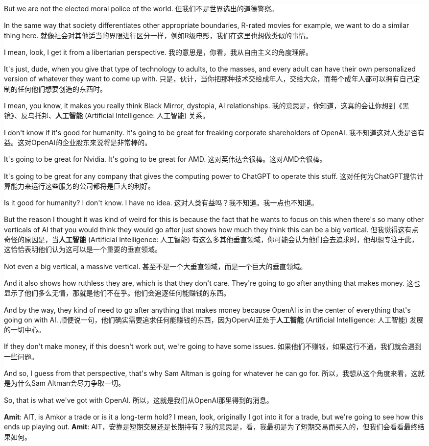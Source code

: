 But we are not the elected moral police of the world.
但我们不是世界选出的道德警察。

In the same way that society differentiates other appropriate boundaries, R-rated movies for example, we want to do a similar thing here.
就像社会对其他适当的界限进行区分一样，例如R级电影，我们在这里也想做类似的事情。

I mean, look, I get it from a libertarian perspective.
我的意思是，你看，我从自由主义的角度理解。

It's just, dude, when you give that type of technology to adults, to the masses, and every adult can have their own personalized version of whatever they want to come up with.
只是，伙计，当你把那种技术交给成年人，交给大众，而每个成年人都可以拥有自己定制的任何他们想要创造的东西时。

I mean, you know, it makes you really think Black Mirror, dystopia, AI relationships.
我的意思是，你知道，这真的会让你想到《黑镜》、反乌托邦、**人工智能** (Artificial Intelligence: 人工智能) 关系。

I don't know if it's good for humanity. It's going to be great for freaking corporate shareholders of OpenAI.
我不知道这对人类是否有益。这对OpenAI的企业股东来说将是非常棒的。

It's going to be great for Nvidia. It's going to be great for AMD.
这对英伟达会很棒。这对AMD会很棒。

It's going to be great for any company that gives the computing power to ChatGPT to operate this stuff.
这对任何为ChatGPT提供计算能力来运行这些服务的公司都将是巨大的利好。

Is it good for humanity? I don't know. I have no idea.
这对人类有益吗？我不知道。我一点也不知道。

But the reason I thought it was kind of weird for this is because the fact that he wants to focus on this when there's so many other verticals of AI that you would think they would go after just shows how much they think this can be a big vertical.
但我觉得这有点奇怪的原因是，当**人工智能** (Artificial Intelligence: 人工智能) 有这么多其他垂直领域，你可能会认为他们会去追求时，他却想专注于此，这恰恰表明他们认为这可以是一个重要的垂直领域。

Not even a big vertical, a massive vertical.
甚至不是一个大垂直领域，而是一个巨大的垂直领域。

And it also shows how ruthless they are, which is that they don't care. They're going to go after anything that makes money.
这也显示了他们多么无情，那就是他们不在乎。他们会追逐任何能赚钱的东西。

And by the way, they kind of need to go after anything that makes money because OpenAI is in the center of everything that's going on with AI.
顺便说一句，他们确实需要追求任何能赚钱的东西，因为OpenAI正处于**人工智能** (Artificial Intelligence: 人工智能) 发展的一切中心。

If they don't make money, if this doesn't work out, we're going to have some issues.
如果他们不赚钱，如果这行不通，我们就会遇到一些问题。

And so, I guess from that perspective, that's why Sam Altman is going for whatever he can go for.
所以，我想从这个角度来看，这就是为什么Sam Altman会尽力争取一切。

So, that is what we've got with OpenAI.
所以，这就是我们从OpenAI那里得到的消息。

**Amit**: AIT, is Amkor a trade or is it a long-term hold? I mean, look, originally I got into it for a trade, but we're going to see how this ends up playing out.
**Amit**: AIT，安靠是短期交易还是长期持有？我的意思是，看，我最初是为了短期交易而买入的，但我们会看看最终结果如何。

